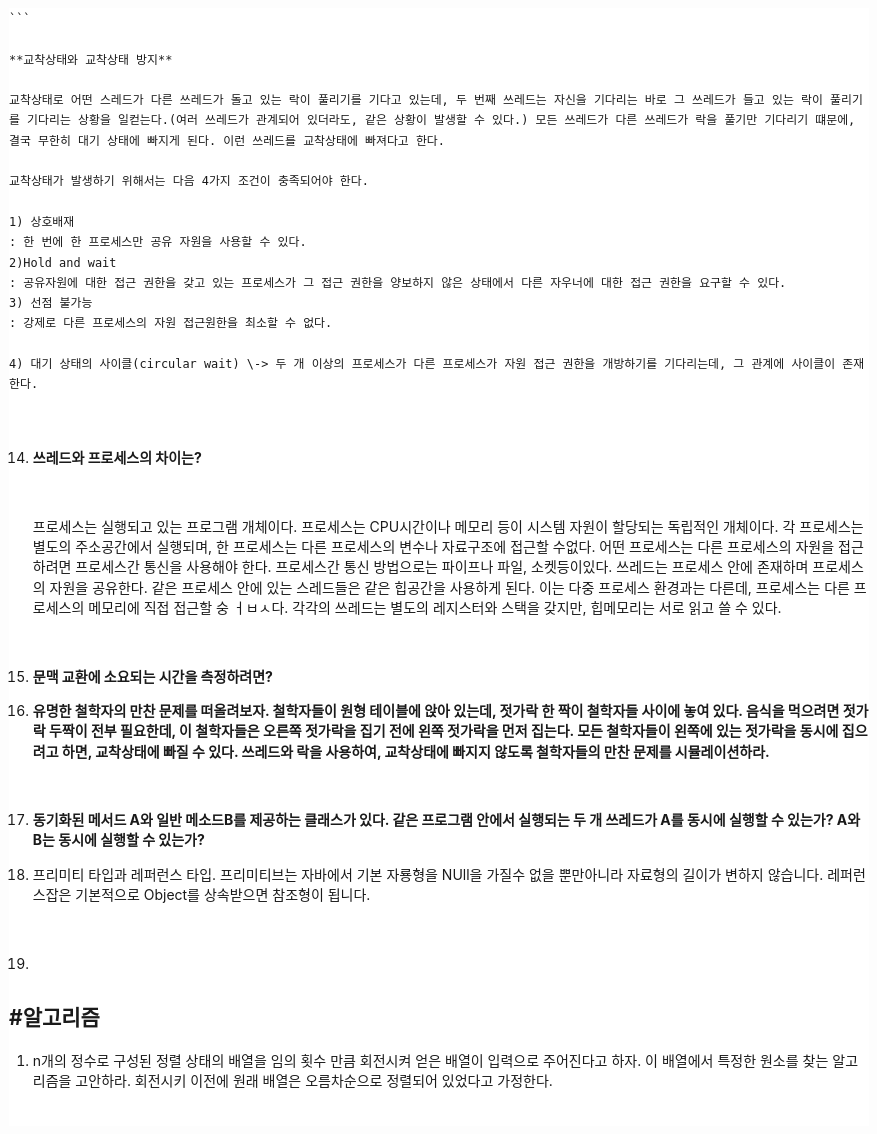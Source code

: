     ```

    **교착상태와 교착상태 방지**

    교착상태로 어떤 스레드가 다른 쓰레드가 돌고 있는 락이 풀리기를 기다고 있는데, 두 번째 쓰레드는 자신을 기다리는 바로 그 쓰레드가 들고 있는 락이 풀리기를 기다리는 상황을 일컫는다.(여러 쓰레드가 관계되어 있더라도, 같은 상황이 발생할 수 있다.) 모든 쓰레드가 다른 쓰레드가 락을 풀기만 기다리기 떄문에, 결국 무한히 대기 상태에 빠지게 된다. 이런 쓰레드를 교착상태에 빠져다고 한다.

    교착상태가 발생하기 위해서는 다음 4가지 조건이 충족되어야 한다.

    1) 상호배재  
    : 한 번에 한 프로세스만 공유 자원을 사용할 수 있다.
    2)Hold and wait  
    : 공유자원에 대한 접근 권한을 갖고 있는 프로세스가 그 접근 권한을 양보하지 않은 상태에서 다른 자우너에 대한 접근 권한을 요구할 수 있다.
    3) 선점 불가능  
    : 강제로 다른 프로세스의 자원 접근원한을 최소할 수 없다.

    4) 대기 상태의 사이클(circular wait) \-> 두 개 이상의 프로세스가 다른 프로세스가 자원 접근 권한을 개방하기를 기다리는데, 그 관계에 사이클이 존재한다.

    ​

14. **쓰레드와 프로세스의 차이는?**

    ​

     프로세스는 실행되고 있는 프로그램 개체이다. 프로세스는 CPU시간이나 메모리 등이 시스템 자원이 할당되는 독립적인 개체이다. 각 프로세스는 별도의 주소공간에서 실행되며, 한 프로세스는 다른 프로세스의 변수나 자료구조에 접근할 수없다. 어떤 프로세스는 다른 프로세스의 자원을 접근하려면 프로세스간 통신을 사용해야 한다. 프로세스간 통신 방법으로는 파이프나 파일, 소켓등이있다.
     쓰레드는 프로세스 안에 존재하며 프로세스의 자원을 공유한다. 같은 프로세스 안에 있는 스레드들은 같은 힙공간을 사용하게 된다. 이는 다중 프로세스 환경과는 다른데, 프로세스는 다른 프로세스의 메모리에 직접 접근할 숭 ㅓㅂㅅ다. 각각의 쓰레드는 별도의 레지스터와 스택을 갖지만, 힙메모리는 서로 읽고 쓸 수 있다.

    ​

15. **문맥 교환에 소요되는 시간을 측정하려면?**
    ​

16. **유명한 철학자의 만찬 문제를 떠올려보자. 철학자들이 원형 테이블에 앉아 있는데, 젓가락 한 짝이 철학자들 사이에 놓여 있다. 음식을 먹으려면 젓가락 두짝이 전부 필요한데, 이 철학자들은 오른쪽 젓가락을 집기 전에 왼쪽 젓가락을 먼저 집는다. 모든 철학자들이 왼쪽에 있는 젓가락을 동시에 집으려고 하면, 교착상태에 빠질 수 있다. 쓰레드와 락을 사용하여, 교착상태에 빠지지 않도록 철학자들의 만찬 문제를 시뮬레이션하라.**

    ​

17. **동기화된 메서드 A와 일반 메소드B를 제공하는 클래스가 있다. 같은 프로그램 안에서 실행되는 두 개 쓰레드가 A를 동시에 실행할 수 있는가? A와 B는 동시에 실행할 수 있는가?**

18. 프리미티 타입과 레퍼런스 타입.
    프리미티브는 자바에서 기본 자룡형을 NUll을 가질수 없을 뿐만아니라 자료형의 길이가 변하지 않습니다.
    레퍼런스잡은 기본적으로 Object를 상속받으면 참조형이 됩니다.

    ​

19. 

## #알고리즘

1. n개의 정수로 구성된 정렬 상태의 배열을 임의 횟수 만큼 회전시켜 얻은 배열이 입력으로 주어진다고 하자. 이 배열에서 특정한 원소를 찾는 알고리즘을 고안하라. 회전시키 이전에 원래 배열은 오름차순으로 정렬되어 있었다고 가정한다.

   ​
